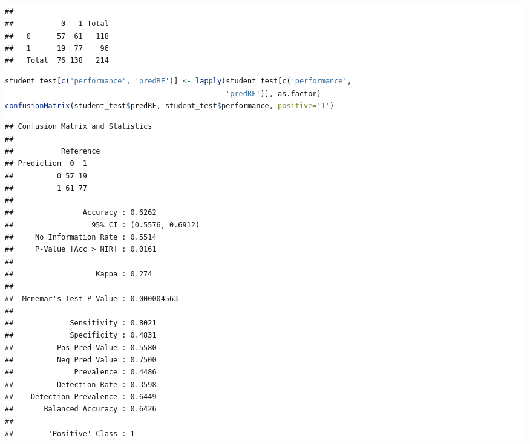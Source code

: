    ##        
    ##           0   1 Total
    ##   0      57  61   118
    ##   1      19  77    96
    ##   Total  76 138   214

``` r
student_test[c('performance', 'predRF')] <- lapply(student_test[c('performance', 
                                                   'predRF')], as.factor)
confusionMatrix(student_test$predRF, student_test$performance, positive='1')
```

    ## Confusion Matrix and Statistics
    ## 
    ##           Reference
    ## Prediction  0  1
    ##          0 57 19
    ##          1 61 77
    ##                                           
    ##                Accuracy : 0.6262          
    ##                  95% CI : (0.5576, 0.6912)
    ##     No Information Rate : 0.5514          
    ##     P-Value [Acc > NIR] : 0.0161          
    ##                                           
    ##                   Kappa : 0.274           
    ##                                           
    ##  Mcnemar's Test P-Value : 0.000004563     
    ##                                           
    ##             Sensitivity : 0.8021          
    ##             Specificity : 0.4831          
    ##          Pos Pred Value : 0.5580          
    ##          Neg Pred Value : 0.7500          
    ##              Prevalence : 0.4486          
    ##          Detection Rate : 0.3598          
    ##    Detection Prevalence : 0.6449          
    ##       Balanced Accuracy : 0.6426          
    ##                                           
    ##        'Positive' Class : 1               